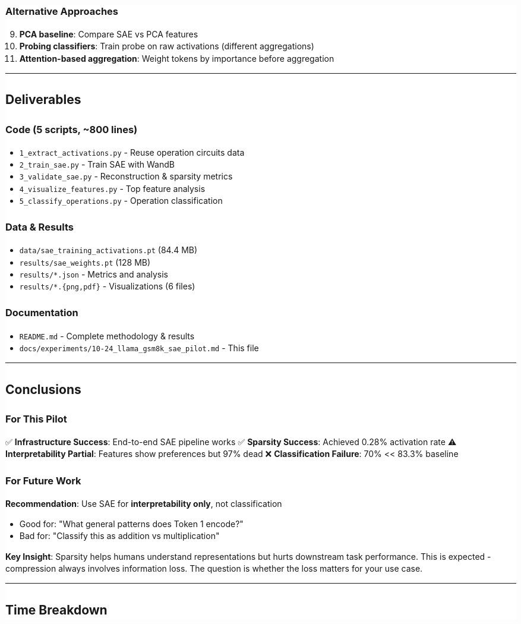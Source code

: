 ### Alternative Approaches
9. **PCA baseline**: Compare SAE vs PCA features
10. **Probing classifiers**: Train probe on raw activations (different aggregations)
11. **Attention-based aggregation**: Weight tokens by importance before aggregation

---

## Deliverables

### Code (5 scripts, ~800 lines)
- `1_extract_activations.py` - Reuse operation circuits data
- `2_train_sae.py` - Train SAE with WandB
- `3_validate_sae.py` - Reconstruction & sparsity metrics
- `4_visualize_features.py` - Top feature analysis
- `5_classify_operations.py` - Operation classification

### Data & Results
- `data/sae_training_activations.pt` (84.4 MB)
- `results/sae_weights.pt` (128 MB)
- `results/*.json` - Metrics and analysis
- `results/*.{png,pdf}` - Visualizations (6 files)

### Documentation
- `README.md` - Complete methodology & results
- `docs/experiments/10-24_llama_gsm8k_sae_pilot.md` - This file

---

## Conclusions

### For This Pilot
✅ **Infrastructure Success**: End-to-end SAE pipeline works
✅ **Sparsity Success**: Achieved 0.28% activation rate
⚠️ **Interpretability Partial**: Features show preferences but 97% dead
❌ **Classification Failure**: 70% << 83.3% baseline

### For Future Work
**Recommendation**: Use SAE for **interpretability only**, not classification
- Good for: "What general patterns does Token 1 encode?"
- Bad for: "Classify this as addition vs multiplication"

**Key Insight**: Sparsity helps humans understand representations but hurts downstream task performance. This is expected - compression always involves information loss. The question is whether the loss matters for your use case.

---

## Time Breakdown
